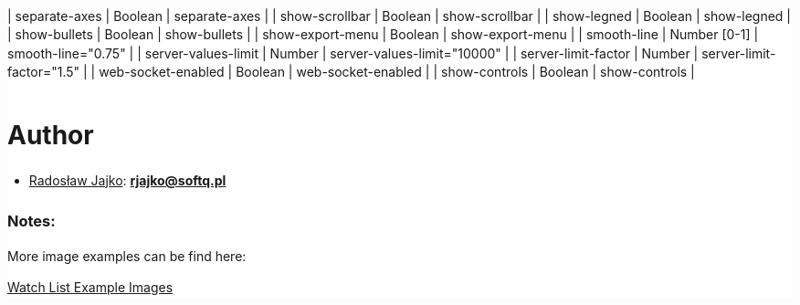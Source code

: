 | separate-axes | Boolean | separate-axes |
| show-scrollbar | Boolean | show-scrollbar |
| show-legned | Boolean | show-legned |
| show-bullets | Boolean | show-bullets |
| show-export-menu | Boolean | show-export-menu |
| smooth-line | Number [0-1] | smooth-line="0.75" |
| server-values-limit | Number | server-values-limit="10000" |
| server-limit-factor | Number | server-limit-factor="1.5" |
| web-socket-enabled | Boolean | web-socket-enabled |
| show-controls | Boolean | show-controls |

# Author

- [Radosław Jajko](https://github.com/radek2s): **rjajko@softq.pl**

### Notes:

More image examples can be find here:

[Watch List Example Images](../../assets/doc/watch_list/)
